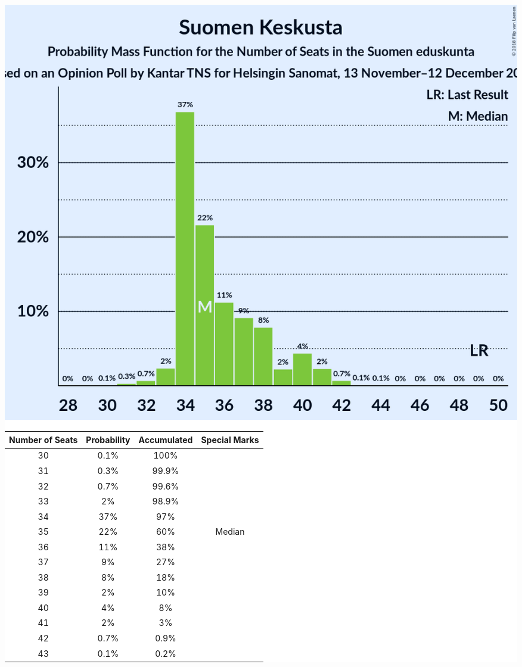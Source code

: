 ![Graph with seats probability mass function not yet produced](2018-12-12-KantarTNS-seats-pmf-suomenkeskusta.png "Seats Probability Mass Function")

| Number of Seats | Probability | Accumulated | Special Marks |
|:---------------:|:-----------:|:-----------:|:-------------:|
| 30 | 0.1% | 100% |  |
| 31 | 0.3% | 99.9% |  |
| 32 | 0.7% | 99.6% |  |
| 33 | 2% | 98.9% |  |
| 34 | 37% | 97% |  |
| 35 | 22% | 60% | Median |
| 36 | 11% | 38% |  |
| 37 | 9% | 27% |  |
| 38 | 8% | 18% |  |
| 39 | 2% | 10% |  |
| 40 | 4% | 8% |  |
| 41 | 2% | 3% |  |
| 42 | 0.7% | 0.9% |  |
| 43 | 0.1% | 0.2% |  |